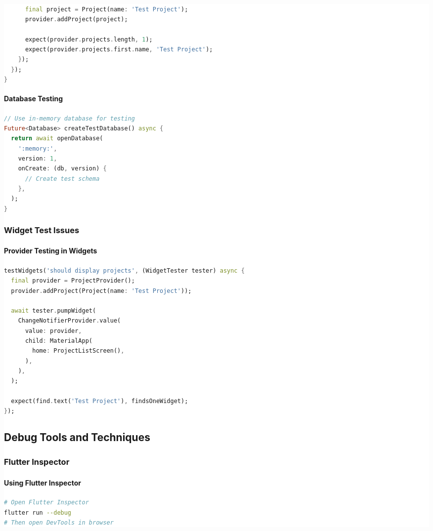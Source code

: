 ```dart
      final project = Project(name: 'Test Project');
      provider.addProject(project);
      
      expect(provider.projects.length, 1);
      expect(provider.projects.first.name, 'Test Project');
    });
  });
}
```

#### Database Testing
```dart
// Use in-memory database for testing
Future<Database> createTestDatabase() async {
  return await openDatabase(
    ':memory:',
    version: 1,
    onCreate: (db, version) {
      // Create test schema
    },
  );
}
```

### Widget Test Issues

#### Provider Testing in Widgets
```dart
testWidgets('should display projects', (WidgetTester tester) async {
  final provider = ProjectProvider();
  provider.addProject(Project(name: 'Test Project'));
  
  await tester.pumpWidget(
    ChangeNotifierProvider.value(
      value: provider,
      child: MaterialApp(
        home: ProjectListScreen(),
      ),
    ),
  );
  
  expect(find.text('Test Project'), findsOneWidget);
});
```

## Debug Tools and Techniques

### Flutter Inspector

#### Using Flutter Inspector
```bash
# Open Flutter Inspector
flutter run --debug
# Then open DevTools in browser
```
